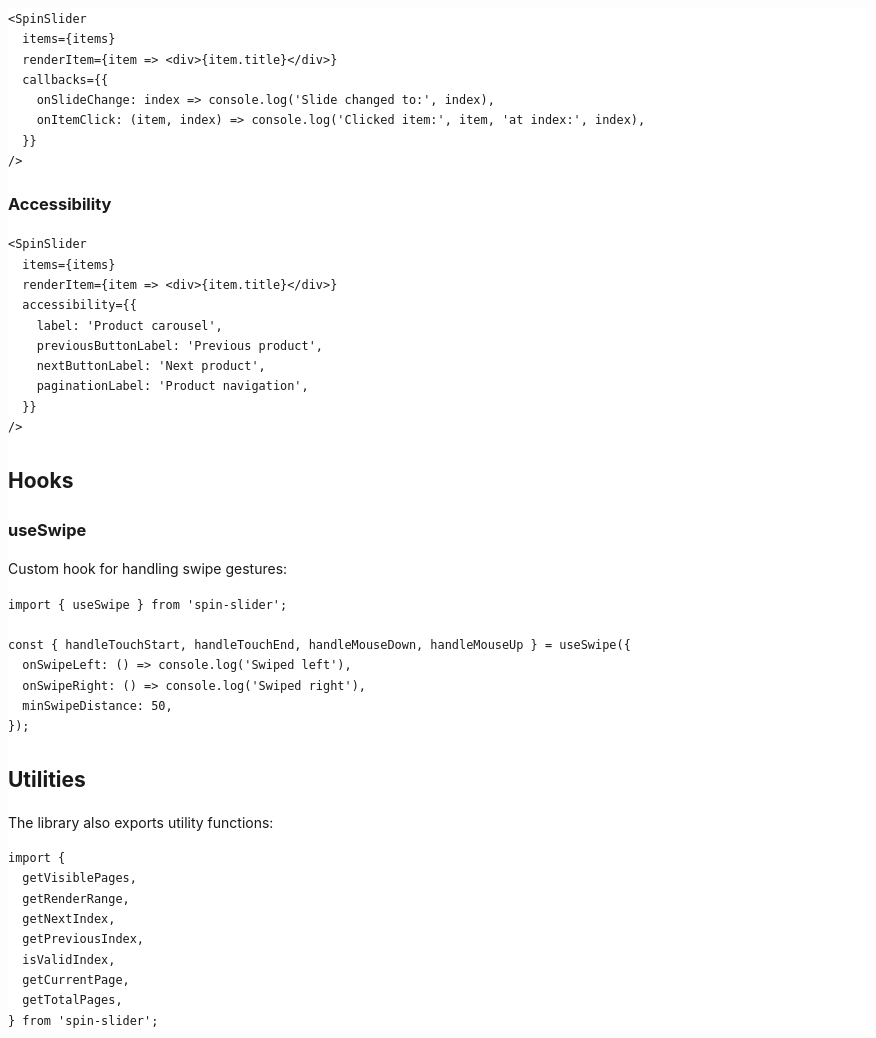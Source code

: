 ```tsx
<SpinSlider
  items={items}
  renderItem={item => <div>{item.title}</div>}
  callbacks={{
    onSlideChange: index => console.log('Slide changed to:', index),
    onItemClick: (item, index) => console.log('Clicked item:', item, 'at index:', index),
  }}
/>
```

### Accessibility

```tsx
<SpinSlider
  items={items}
  renderItem={item => <div>{item.title}</div>}
  accessibility={{
    label: 'Product carousel',
    previousButtonLabel: 'Previous product',
    nextButtonLabel: 'Next product',
    paginationLabel: 'Product navigation',
  }}
/>
```

## Hooks

### useSwipe

Custom hook for handling swipe gestures:

```tsx
import { useSwipe } from 'spin-slider';

const { handleTouchStart, handleTouchEnd, handleMouseDown, handleMouseUp } = useSwipe({
  onSwipeLeft: () => console.log('Swiped left'),
  onSwipeRight: () => console.log('Swiped right'),
  minSwipeDistance: 50,
});
```

## Utilities

The library also exports utility functions:

```tsx
import {
  getVisiblePages,
  getRenderRange,
  getNextIndex,
  getPreviousIndex,
  isValidIndex,
  getCurrentPage,
  getTotalPages,
} from 'spin-slider';
```
